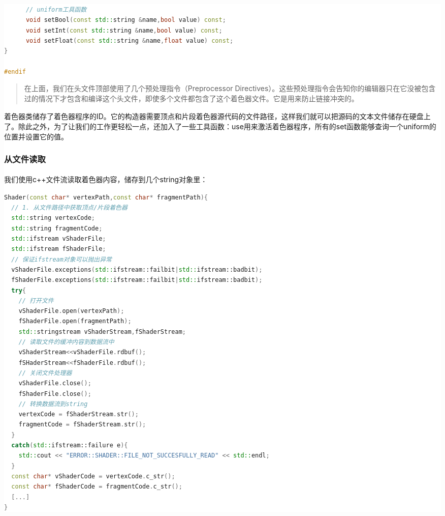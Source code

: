 ```cpp
      // uniform工具函数
      void setBool(const std::string &name,bool value) const;
      void setInt(const std::string &name,bool value) const;
      void setFloat(const std::string &name,float value) const;
}

#endif
```

> 在上面，我们在头文件顶部使用了几个预处理指令（Preprocessor Directives）。这些预处理指令会告知你的编辑器只在它没被包含过的情况下才包含和编译这个头文件，即使多个文件都包含了这个着色器文件。它是用来防止链接冲突的。

着色器类储存了着色器程序的ID。它的构造器需要顶点和片段着色器源代码的文件路径，这样我们就可以把源码的文本文件储存在硬盘上了。除此之外，为了让我们的工作更轻松一点，还加入了一些工具函数：use用来激活着色器程序，所有的set函数能够查询一个uniform的位置并设置它的值。

### 从文件读取

我们使用c++文件流读取着色器内容，储存到几个string对象里：

```cpp
Shader(const char* vertexPath,const char* fragmentPath){
  // 1. 从文件路径中获取顶点/片段着色器
  std::string vertexCode;
  std::string fragmentCode;
  std::ifstream vShaderFile;
  std::ifstream fShaderFile;
  // 保证ifstream对象可以抛出异常
  vShaderFile.exceptions(std::ifstream::failbit|std::ifstream::badbit);
  fShaderFile.exceptions(std::ifstream::failbit|std::ifstream::badbit);
  try{
    // 打开文件
    vShaderFile.open(vertexPath);
    fShaderFile.open(fragmentPath);
    std::stringstream vShaderStream,fShaderStream;
    // 读取文件的缓冲内容到数据流中
    vShaderStream<<vShaderFile.rdbuf();
    fSHaderStream<<fShaderFile.rdbuf();
    // 关闭文件处理器
    vShaderFile.close();
    fShaderFile.close();
    // 转换数据流到string
    vertexCode = fShaderStream.str();
    fragmentCode = fShaderStream.str();
  }
  catch(std::ifstream::failure e){
    std::cout << "ERROR::SHADER::FILE_NOT_SUCCESFULLY_READ" << std::endl;
  }
  const char* vShaderCode = vertexCode.c_str();
  const char* fShaderCode = fragmentCode.c_str();
  [...]
}
```
